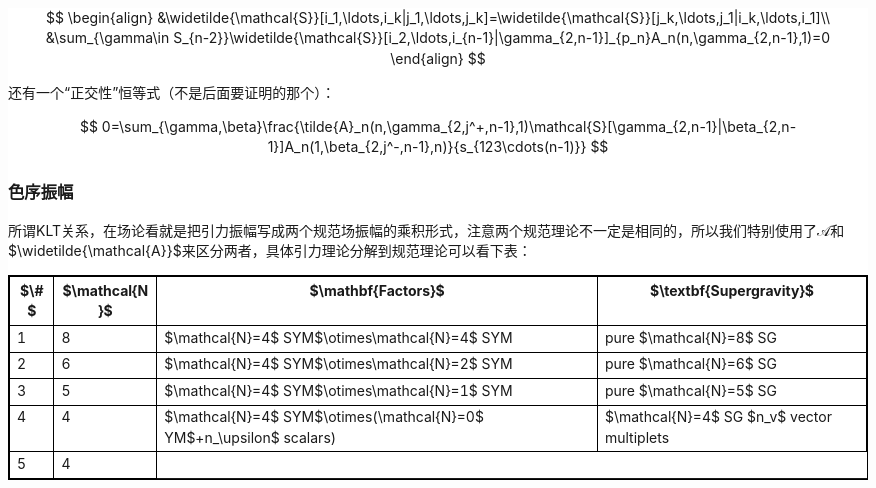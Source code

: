 $$
\begin{align}
&\widetilde{\mathcal{S}}[i_1,\ldots,i_k|j_1,\ldots,j_k]=\widetilde{\mathcal{S}}[j_k,\ldots,j_1|i_k,\ldots,i_1]\\
&\sum_{\gamma\in S_{n-2}}\widetilde{\mathcal{S}}[i_2,\ldots,i_{n-1}|\gamma_{2,n-1}]_{p_n}A_n(n,\gamma_{2,n-1},1)=0
\end{align}
$$

还有一个“正交性”恒等式（不是后面要证明的那个）：

$$
0=\sum_{\gamma,\beta}\frac{\tilde{A}_n(n,\gamma_{2,j^+,n-1},1)\mathcal{S}[\gamma_{2,n-1}|\beta_{2,n-1}]A_n(1,\beta_{2,j^-,n-1},n)}{s_{123\cdots(n-1)}}
$$

### 色序振幅

所谓KLT关系，在场论看就是把引力振幅写成两个规范场振幅的乘积形式，注意两个规范理论不一定是相同的，所以我们特别使用了$\mathcal{A}$和$\widetilde{\mathcal{A}}$来区分两者，具体引力理论分解到规范理论可以看下表：

<style>
table, th, td {
  border: 1px solid black;
}
table.center {
  margin-left: auto;
  margin-right: auto;
}
</style>
<table class="center">
	<tbody>
		<tr>
			<th>$\#$</th>
			<th>$\mathcal{N}$</th>
			<th>$\mathbf{Factors}$</th>
			<th>$\textbf{Supergravity}$</th>
		</tr>
		<tr>
			<td>1</td>
			<td>8</td>
			<td>$\mathcal{N}=4$ SYM$\otimes\mathcal{N}=4$ SYM</td>
			<td>pure $\mathcal{N}=8$ SG</td>
		</tr>
		<tr>
			<td>2</td>
			<td>6</td>
			<td>$\mathcal{N}=4$ SYM$\otimes\mathcal{N}=2$ SYM</td>
			<td>pure $\mathcal{N}=6$ SG</td>
		</tr>
		<tr>
			<td>3</td>
			<td>5</td>
			<td>$\mathcal{N}=4$ SYM$\otimes\mathcal{N}=1$ SYM</td>
			<td>pure $\mathcal{N}=5$ SG</td>
		</tr>
		<tr>
			<td>4</td>
			<td>4</td>
			<td>$\mathcal{N}=4$ SYM$\otimes(\mathcal{N}=0$ YM$+n_\upsilon$ scalars)</td>
			<td>$\mathcal{N}=4$ SG $n_v$ vector multiplets</td>
		</tr>
		<tr>
			<td>5</td>
			<td>4</td>

[^1]: 洋气点的说法就是，n穿孔黎曼球面的模空间
[^2]: arXiv:1306.6575
[^3]: 逼格高一点就是描述了闭弦振幅和开弦振幅之间的关系
[^4]: arXiv:1007.3111
[^5]: arXiv:1005.4367，j=[n/2]就得到最原始的形式，j取别的值可以用BCJ恒等式证明两者等价
[^6]: DOI: 10.1103/PhysRevLett.113.171601
[^7]: 这将是我的另一篇文章
[^8]: https://ellisyeyuan.wordpress.com/wp-content/uploads/2013/07/pfaffian_softlimits_factorizations_v2.pdf
[^9]: arXiv:1010.3991